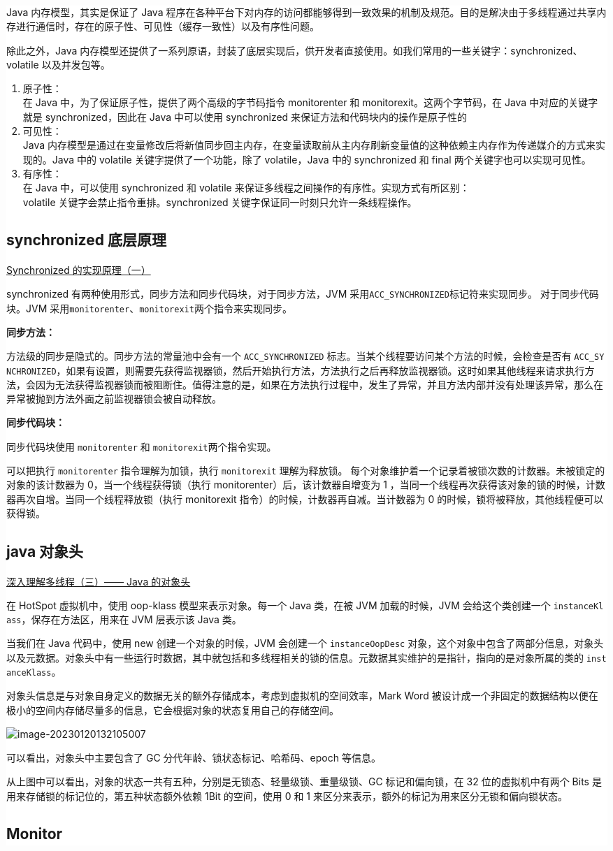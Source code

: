 Java 内存模型，其实是保证了 Java 程序在各种平台下对内存的访问都能够得到一致效果的机制及规范。目的是解决由于多线程通过共享内存进行通信时，存在的原子性、可见性（缓存一致性）以及有序性问题。

除此之外，Java 内存模型还提供了一系列原语，封装了底层实现后，供开发者直接使用。如我们常用的一些关键字：synchronized、volatile 以及并发包等。

1. 原子性：  
   在 Java 中，为了保证原子性，提供了两个高级的字节码指令 monitorenter 和 monitorexit。这两个字节码，在 Java 中对应的关键字就是 synchronized，因此在 Java 中可以使用 synchronized 来保证方法和代码块内的操作是原子性的
2. 可见性：  
   Java 内存模型是通过在变量修改后将新值同步回主内存，在变量读取前从主内存刷新变量值的这种依赖主内存作为传递媒介的方式来实现的。Java 中的 volatile 关键字提供了一个功能，除了 volatile，Java 中的 synchronized 和 final 两个关键字也可以实现可见性。
3. 有序性：  
   在 Java 中，可以使用 synchronized 和 volatile 来保证多线程之间操作的有序性。实现方式有所区别：  
   volatile 关键字会禁止指令重排。synchronized 关键字保证同一时刻只允许一条线程操作。

## synchronized 底层原理

[Synchronized 的实现原理（一）](http://www.hollischuang.com/archives/1883)

synchronized 有两种使用形式，同步方法和同步代码块，对于同步方法，JVM 采用`ACC_SYNCHRONIZED`标记符来实现同步。 对于同步代码块。JVM 采用`monitorenter`、`monitorexit`两个指令来实现同步。

**同步方法：**

方法级的同步是隐式的。同步方法的常量池中会有一个 `ACC_SYNCHRONIZED` 标志。当某个线程要访问某个方法的时候，会检查是否有 `ACC_SYNCHRONIZED`，如果有设置，则需要先获得监视器锁，然后开始执行方法，方法执行之后再释放监视器锁。这时如果其他线程来请求执行方法，会因为无法获得监视器锁而被阻断住。值得注意的是，如果在方法执行过程中，发生了异常，并且方法内部并没有处理该异常，那么在异常被抛到方法外面之前监视器锁会被自动释放。

**同步代码块：**

同步代码块使用 `monitorenter` 和 `monitorexit`两个指令实现。

可以把执行 `monitorenter` 指令理解为加锁，执行 `monitorexit` 理解为释放锁。 每个对象维护着一个记录着被锁次数的计数器。未被锁定的对象的该计数器为 0，当一个线程获得锁（执行 monitorenter）后，该计数器自增变为 1 ，当同一个线程再次获得该对象的锁的时候，计数器再次自增。当同一个线程释放锁（执行 monitorexit 指令）的时候，计数器再自减。当计数器为 0 的时候，锁将被释放，其他线程便可以获得锁。

## java 对象头

[深入理解多线程（三）—— Java 的对象头](https://www.hollischuang.com/archives/1953)

在 HotSpot 虚拟机中，使用 oop-klass 模型来表示对象。每一个 Java 类，在被 JVM 加载的时候，JVM 会给这个类创建一个 `instanceKlass`，保存在方法区，用来在 JVM 层表示该 Java 类。

当我们在 Java 代码中，使用 new 创建一个对象的时候，JVM 会创建一个 `instanceOopDesc` 对象，这个对象中包含了两部分信息，对象头以及元数据。对象头中有一些运行时数据，其中就包括和多线程相关的锁的信息。元数据其实维护的是指针，指向的是对象所属的类的 `instanceKlass`。

对象头信息是与对象自身定义的数据无关的额外存储成本，考虑到虚拟机的空间效率，Mark Word 被设计成一个非固定的数据结构以便在极小的空间内存储尽量多的信息，它会根据对象的状态复用自己的存储空间。

![image-20230120132105007](https://eduimage1.oss-cn-beijing.aliyuncs.com/img/image-20230120132105007.png)

可以看出，对象头中主要包含了 GC 分代年龄、锁状态标记、哈希码、epoch 等信息。

从上图中可以看出，对象的状态一共有五种，分别是无锁态、轻量级锁、重量级锁、GC 标记和偏向锁，在 32 位的虚拟机中有两个 Bits 是用来存储锁的标记位的，第五种状态额外依赖 1Bit 的空间，使用 0 和 1 来区分来表示，额外的标记为用来区分无锁和偏向锁状态。

## Monitor
